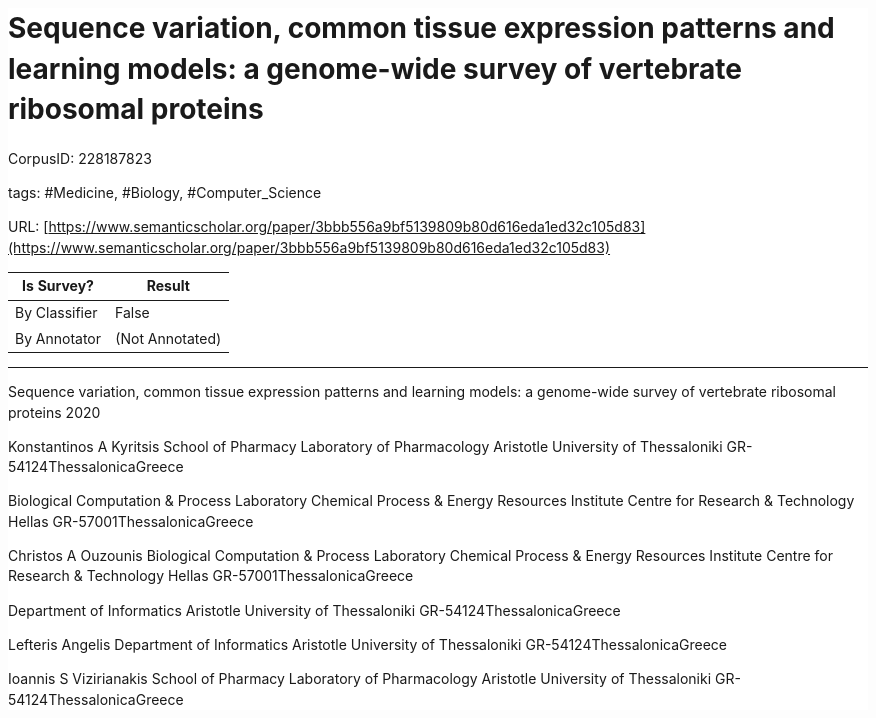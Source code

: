 # Sequence variation, common tissue expression patterns and learning models: a genome-wide survey of vertebrate ribosomal proteins

CorpusID: 228187823
 
tags: #Medicine, #Biology, #Computer_Science

URL: [https://www.semanticscholar.org/paper/3bbb556a9bf5139809b80d616eda1ed32c105d83](https://www.semanticscholar.org/paper/3bbb556a9bf5139809b80d616eda1ed32c105d83)
 
| Is Survey?        | Result          |
| ----------------- | --------------- |
| By Classifier     | False |
| By Annotator      | (Not Annotated) |

---

Sequence variation, common tissue expression patterns and learning models: a genome-wide survey of vertebrate ribosomal proteins
2020

Konstantinos A Kyritsis 
School of Pharmacy
Laboratory of Pharmacology
Aristotle University of Thessaloniki
GR-54124ThessalonicaGreece

Biological Computation & Process Laboratory
Chemical Process & Energy Resources Institute
Centre for Research & Technology Hellas
GR-57001ThessalonicaGreece

Christos A Ouzounis 
Biological Computation & Process Laboratory
Chemical Process & Energy Resources Institute
Centre for Research & Technology Hellas
GR-57001ThessalonicaGreece

Department of Informatics
Aristotle University of Thessaloniki
GR-54124ThessalonicaGreece

Lefteris Angelis 
Department of Informatics
Aristotle University of Thessaloniki
GR-54124ThessalonicaGreece

Ioannis S Vizirianakis 
School of Pharmacy
Laboratory of Pharmacology
Aristotle University of Thessaloniki
GR-54124ThessalonicaGreece
